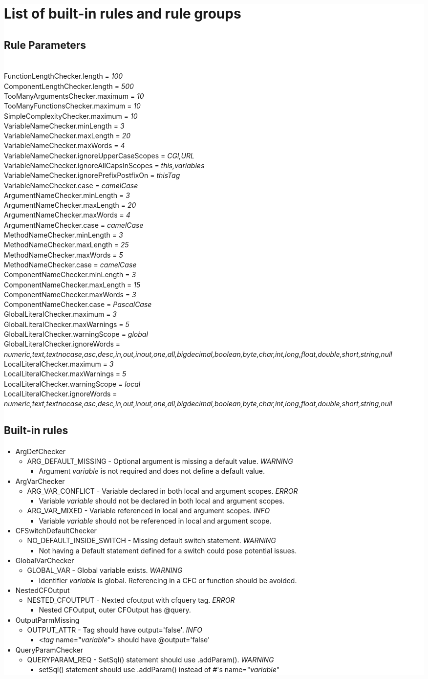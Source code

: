List of built-in rules and rule groups
======================================
## Rule Parameters 
<br>FunctionLengthChecker.length = *100*
<br>ComponentLengthChecker.length = *500*
<br>TooManyArgumentsChecker.maximum = *10*
<br>TooManyFunctionsChecker.maximum = *10*
<br>SimpleComplexityChecker.maximum = *10*
<br>VariableNameChecker.minLength = *3*
<br>VariableNameChecker.maxLength = *20*
<br>VariableNameChecker.maxWords = *4*
<br>VariableNameChecker.ignoreUpperCaseScopes = *CGI,URL*
<br>VariableNameChecker.ignoreAllCapsInScopes = *this,variables*
<br>VariableNameChecker.ignorePrefixPostfixOn = *thisTag*
<br>VariableNameChecker.case = *camelCase*
<br>ArgumentNameChecker.minLength = *3*
<br>ArgumentNameChecker.maxLength = *20*
<br>ArgumentNameChecker.maxWords = *4*
<br>ArgumentNameChecker.case = *camelCase*
<br>MethodNameChecker.minLength = *3*
<br>MethodNameChecker.maxLength = *25*
<br>MethodNameChecker.maxWords = *5*
<br>MethodNameChecker.case = *camelCase*
<br>ComponentNameChecker.minLength = *3*
<br>ComponentNameChecker.maxLength = *15*
<br>ComponentNameChecker.maxWords = *3*
<br>ComponentNameChecker.case = *PascalCase*
<br>GlobalLiteralChecker.maximum = *3*
<br>GlobalLiteralChecker.maxWarnings = *5*
<br>GlobalLiteralChecker.warningScope = *global*
<br>GlobalLiteralChecker.ignoreWords = *numeric,text,textnocase,asc,desc,in,out,inout,one,all,bigdecimal,boolean,byte,char,int,long,float,double,short,string,null*
<br>LocalLiteralChecker.maximum = *3*
<br>LocalLiteralChecker.maxWarnings = *5*
<br>LocalLiteralChecker.warningScope = *local*
<br>LocalLiteralChecker.ignoreWords = *numeric,text,textnocase,asc,desc,in,out,inout,one,all,bigdecimal,boolean,byte,char,int,long,float,double,short,string,null*
## Built-in rules
* ArgDefChecker
    * ARG_DEFAULT_MISSING - Optional argument is missing a default value.  *WARNING*
        * Argument *variable* is not required and does not define a default value.
* ArgVarChecker
    * ARG_VAR_CONFLICT - Variable declared in both local and argument scopes.  *ERROR*
        * Variable *variable* should not be declared in both local and argument scopes.
    * ARG_VAR_MIXED - Variable referenced in local and argument scopes.  *INFO*
        * Variable *variable* should not be referenced in local and argument scope.
* CFSwitchDefaultChecker
    * NO_DEFAULT_INSIDE_SWITCH - Missing default switch statement.  *WARNING*
        * Not having a Default statement defined for a switch could pose potential issues.
* GlobalVarChecker
    * GLOBAL_VAR - Global variable exists.  *WARNING*
        * Identifier *variable* is global. Referencing in a CFC or function should be avoided.
* NestedCFOutput
    * NESTED_CFOUTPUT - Nexted cfoutput with cfquery tag.  *ERROR*
        * Nested CFOutput, outer CFOutput has @query.
* OutputParmMissing
    * OUTPUT_ATTR - Tag should have output='false'.  *INFO*
        * &lt;*tag* name="*variable*"&gt; should have @output='false'
* QueryParamChecker
    * QUERYPARAM_REQ - SetSql() statement should use .addParam().  *WARNING*
        * setSql() statement should use .addParam() instead of #'s name="*variable*"